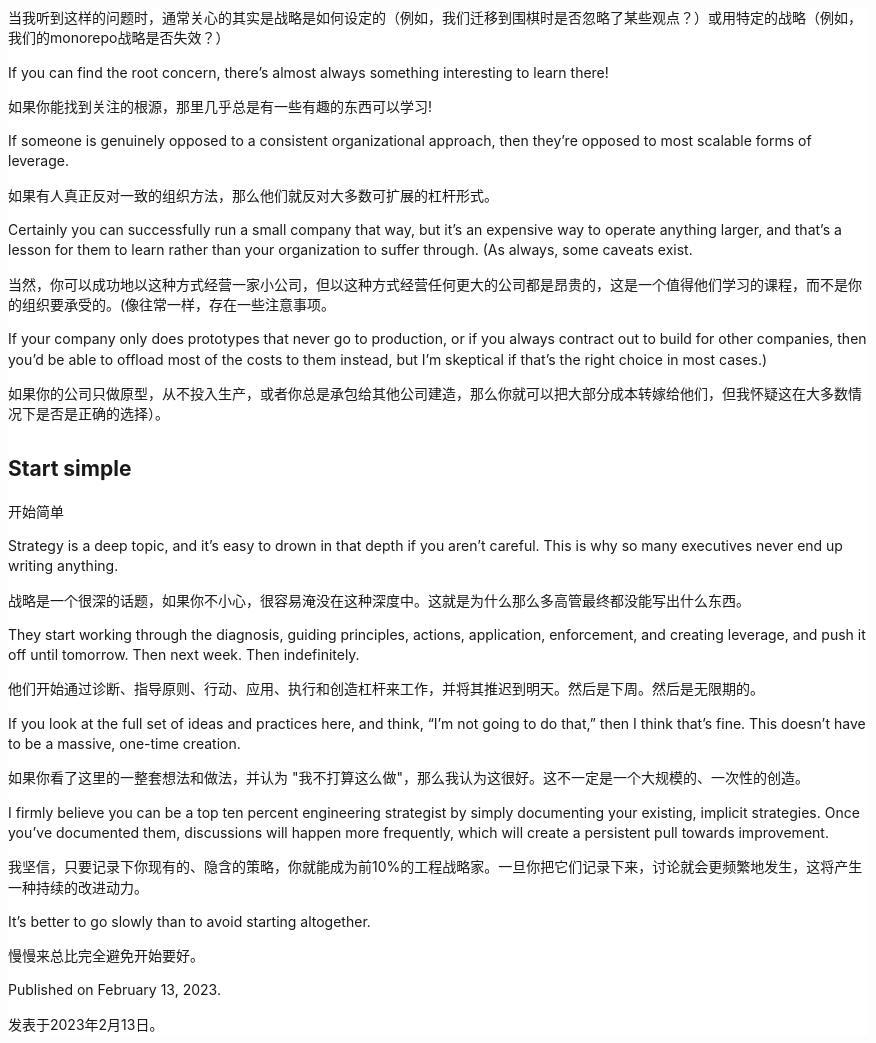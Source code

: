 当我听到这样的问题时，通常关心的其实是战略是如何设定的（例如，我们迁移到围棋时是否忽略了某些观点？）或用特定的战略（例如，我们的monorepo战略是否失效？）  

If you can find the root concern, there’s almost always something interesting to learn there!  

如果你能找到关注的根源，那里几乎总是有一些有趣的东西可以学习!

If someone is genuinely opposed to a consistent organizational approach, then they’re opposed to most scalable forms of leverage.  

如果有人真正反对一致的组织方法，那么他们就反对大多数可扩展的杠杆形式。  

Certainly you can successfully run a small company that way, but it’s an expensive way to operate anything larger, and that’s a lesson for them to learn rather than your organization to suffer through. (As always, some caveats exist.  

当然，你可以成功地以这种方式经营一家小公司，但以这种方式经营任何更大的公司都是昂贵的，这是一个值得他们学习的课程，而不是你的组织要承受的。(像往常一样，存在一些注意事项。  

If your company only does prototypes that never go to production, or if you always contract out to build for other companies, then you’d be able to offload most of the costs to them instead, but I’m skeptical if that’s the right choice in most cases.)  

如果你的公司只做原型，从不投入生产，或者你总是承包给其他公司建造，那么你就可以把大部分成本转嫁给他们，但我怀疑这在大多数情况下是否是正确的选择）。

## Start simple  

开始简单

Strategy is a deep topic, and it’s easy to drown in that depth if you aren’t careful. This is why so many executives never end up writing anything.  

战略是一个很深的话题，如果你不小心，很容易淹没在这种深度中。这就是为什么那么多高管最终都没能写出什么东西。  

They start working through the diagnosis, guiding principles, actions, application, enforcement, and creating leverage, and push it off until tomorrow. Then next week. Then indefinitely.  

他们开始通过诊断、指导原则、行动、应用、执行和创造杠杆来工作，并将其推迟到明天。然后是下周。然后是无限期的。

If you look at the full set of ideas and practices here, and think, “I’m not going to do that,” then I think that’s fine. This doesn’t have to be a massive, one-time creation.  

如果你看了这里的一整套想法和做法，并认为 "我不打算这么做"，那么我认为这很好。这不一定是一个大规模的、一次性的创造。  

I firmly believe you can be a top ten percent engineering strategist by simply documenting your existing, implicit strategies. Once you’ve documented them, discussions will happen more frequently, which will create a persistent pull towards improvement.  

我坚信，只要记录下你现有的、隐含的策略，你就能成为前10%的工程战略家。一旦你把它们记录下来，讨论就会更频繁地发生，这将产生一种持续的改进动力。  

It’s better to go slowly than to avoid starting altogether.  

慢慢来总比完全避免开始要好。

Published on February 13, 2023.  

发表于2023年2月13日。
